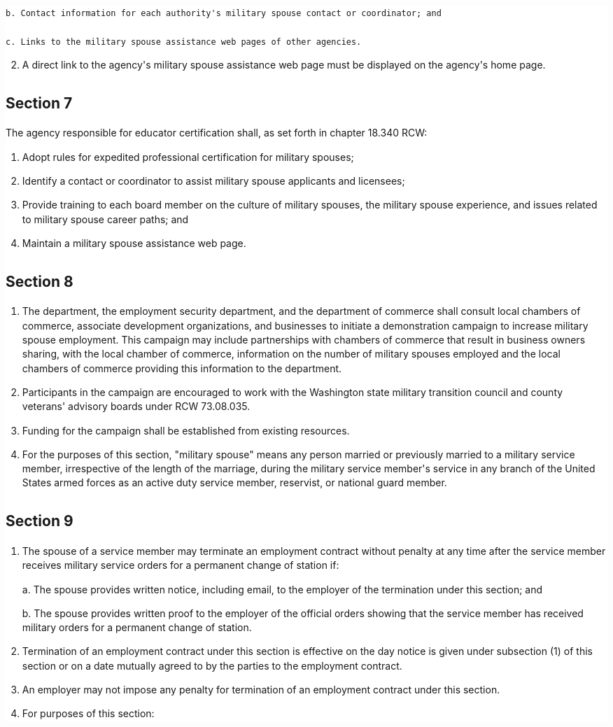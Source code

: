     b. Contact information for each authority's military spouse contact or coordinator; and

    c. Links to the military spouse assistance web pages of other agencies.

2. A direct link to the agency's military spouse assistance web page must be displayed on the agency's home page.

## Section 7
The agency responsible for educator certification shall, as set forth in chapter 18.340 RCW:

1. Adopt rules for expedited professional certification for military spouses;

2. Identify a contact or coordinator to assist military spouse applicants and licensees;

3. Provide training to each board member on the culture of military spouses, the military spouse experience, and issues related to military spouse career paths; and

4. Maintain a military spouse assistance web page.

## Section 8
1. The department, the employment security department, and the department of commerce shall consult local chambers of commerce, associate development organizations, and businesses to initiate a demonstration campaign to increase military spouse employment. This campaign may include partnerships with chambers of commerce that result in business owners sharing, with the local chamber of commerce, information on the number of military spouses employed and the local chambers of commerce providing this information to the department.

2. Participants in the campaign are encouraged to work with the Washington state military transition council and county veterans' advisory boards under RCW 73.08.035.

3. Funding for the campaign shall be established from existing resources.

4. For the purposes of this section, "military spouse" means any person married or previously married to a military service member, irrespective of the length of the marriage, during the military service member's service in any branch of the United States armed forces as an active duty service member, reservist, or national guard member.

## Section 9
1. The spouse of a service member may terminate an employment contract without penalty at any time after the service member receives military service orders for a permanent change of station if:

    a. The spouse provides written notice, including email, to the employer of the termination under this section; and

    b. The spouse provides written proof to the employer of the official orders showing that the service member has received military orders for a permanent change of station.

2. Termination of an employment contract under this section is effective on the day notice is given under subsection (1) of this section or on a date mutually agreed to by the parties to the employment contract.

3. An employer may not impose any penalty for termination of an employment contract under this section.

4. For purposes of this section:

